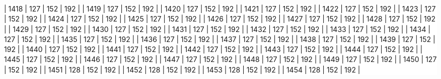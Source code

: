 | 1418 |  127 | 152 | 192 |
| 1419 |  127 | 152 | 192 |
| 1420 |  127 | 152 | 192 |
| 1421 |  127 | 152 | 192 |
| 1422 |  127 | 152 | 192 |
| 1423 |  127 | 152 | 192 |
| 1424 |  127 | 152 | 192 |
| 1425 |  127 | 152 | 192 |
| 1426 |  127 | 152 | 192 |
| 1427 |  127 | 152 | 192 |
| 1428 |  127 | 152 | 192 |
| 1429 |  127 | 152 | 192 |
| 1430 |  127 | 152 | 192 |
| 1431 |  127 | 152 | 192 |
| 1432 |  127 | 152 | 192 |
| 1433 |  127 | 152 | 192 |
| 1434 |  127 | 152 | 192 |
| 1435 |  127 | 152 | 192 |
| 1436 |  127 | 152 | 192 |
| 1437 |  127 | 152 | 192 |
| 1438 |  127 | 152 | 192 |
| 1439 |  127 | 152 | 192 |
| 1440 |  127 | 152 | 192 |
| 1441 |  127 | 152 | 192 |
| 1442 |  127 | 152 | 192 |
| 1443 |  127 | 152 | 192 |
| 1444 |  127 | 152 | 192 |
| 1445 |  127 | 152 | 192 |
| 1446 |  127 | 152 | 192 |
| 1447 |  127 | 152 | 192 |
| 1448 |  127 | 152 | 192 |
| 1449 |  127 | 152 | 192 |
| 1450 |  127 | 152 | 192 |
| 1451 |  128 | 152 | 192 |
| 1452 |  128 | 152 | 192 |
| 1453 |  128 | 152 | 192 |
| 1454 |  128 | 152 | 192 |